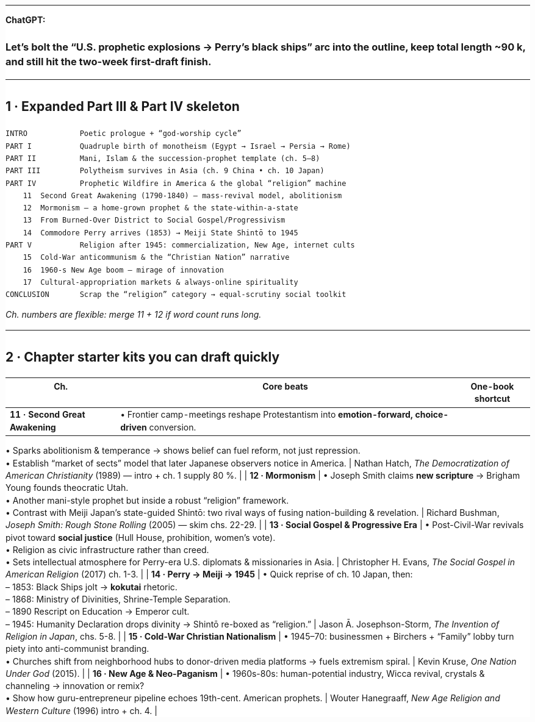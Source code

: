 * * *

**ChatGPT:**

### Let’s bolt the “U.S. prophetic explosions → Perry’s black ships” arc into the outline, keep total length ~90 k, **and still hit the two-week first-draft finish.**

* * *

1 · Expanded Part III & Part IV skeleton
----------------------------------------

```
INTRO            Poetic prologue + “god-worship cycle”
PART I           Quadruple birth of monotheism (Egypt → Israel → Persia → Rome)
PART II          Mani, Islam & the succession-prophet template (ch. 5–8)
PART III         Polytheism survives in Asia (ch. 9 China • ch. 10 Japan)
PART IV          Prophetic Wildfire in America & the global “religion” machine
    11  Second Great Awakening (1790-1840) – mass-revival model, abolitionism
    12  Mormonism – a home-grown prophet & the state-within-a-state
    13  From Burned-Over District to Social Gospel/Progressivism
    14  Commodore Perry arrives (1853) → Meiji State Shintō to 1945
PART V           Religion after 1945: commercialization, New Age, internet cults
    15  Cold-War anticommunism & the “Christian Nation” narrative
    16  1960-s New Age boom – mirage of innovation
    17  Cultural-appropriation markets & always-online spirituality
CONCLUSION       Scrap the “religion” category → equal-scrutiny social toolkit
```

_Ch. numbers are flexible: merge 11 + 12 if word count runs long._

* * *

2 · Chapter starter kits you can draft quickly
----------------------------------------------

| Ch. | Core beats | One-book shortcut |
| --- | --- | --- |
| **11 · Second Great Awakening** | • Frontier camp-meetings reshape Protestantism into **emotion-forward, choice-driven** conversion.  
• Sparks abolitionism & temperance → shows belief can fuel reform, not just repression.  
• Establish “market of sects” model that later Japanese observers notice in America. | Nathan Hatch, _The Democratization of American Christianity_ (1989) — intro + ch. 1 supply 80 %. |
| **12 · Mormonism** | • Joseph Smith claims **new scripture** → Brigham Young founds theocratic Utah.  
• Another mani-style prophet but inside a robust “religion” framework.  
• Contrast with Meiji Japan’s state-guided Shintō: two rival ways of fusing nation-building & revelation. | Richard Bushman, _Joseph Smith: Rough Stone Rolling_ (2005) — skim chs. 22-29. |
| **13 · Social Gospel & Progressive Era** | • Post-Civil-War revivals pivot toward **social justice** (Hull House, prohibition, women’s vote).  
• Religion as civic infrastructure rather than creed.  
• Sets intellectual atmosphere for Perry-era U.S. diplomats & missionaries in Asia. | Christopher H. Evans, _The Social Gospel in American Religion_ (2017) ch. 1-3. |
| **14 · Perry → Meiji → 1945** | • Quick reprise of ch. 10 Japan, then:  
– 1853: Black Ships jolt → **kokutai** rhetoric.  
– 1868: Ministry of Divinities, Shrine-Temple Separation.  
– 1890 Rescript on Education → Emperor cult.  
– 1945: Humanity Declaration drops divinity → Shintō re-boxed as “religion.” | Jason Ā. Josephson-Storm, _The Invention of Religion in Japan_, chs. 5-8. |
| **15 · Cold-War Christian Nationalism** | • 1945–70: businessmen + Birchers + “Family” lobby turn piety into anti-communist branding.  
• Churches shift from neighborhood hubs to donor-driven media platforms → fuels extremism spiral. | Kevin Kruse, _One Nation Under God_ (2015). |
| **16 · New Age & Neo-Paganism** | • 1960s-80s: human-potential industry, Wicca revival, crystals & channeling → innovation or remix?  
• Show how guru-entrepreneur pipeline echoes 19th-cent. American prophets. | Wouter Hanegraaff, _New Age Religion and Western Culture_ (1996) intro + ch. 4. |